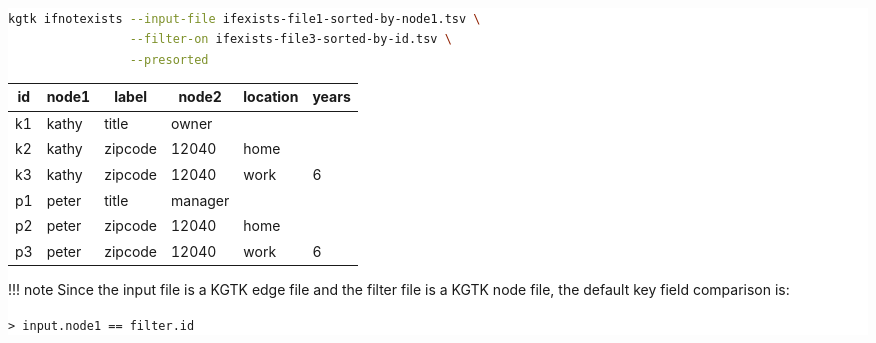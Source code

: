 ```bash
kgtk ifnotexists --input-file ifexists-file1-sorted-by-node1.tsv \
                 --filter-on ifexists-file3-sorted-by-id.tsv \
                 --presorted
```

| id | node1 | label | node2 | location | years |
| -- | -- | -- | -- | -- | -- |
| k1 | kathy | title | owner |  |  |
| k2 | kathy | zipcode | 12040 | home |  |
| k3 | kathy | zipcode | 12040 | work | 6 |
| p1 | peter | title | manager |  |  |
| p2 | peter | zipcode | 12040 | home |  |
| p3 | peter | zipcode | 12040 | work | 6 |

!!! note
    Since the input file is a KGTK edge file and the filter file is
    a KGTK node file, the default key field comparison is:

    > input.node1 == filter.id
